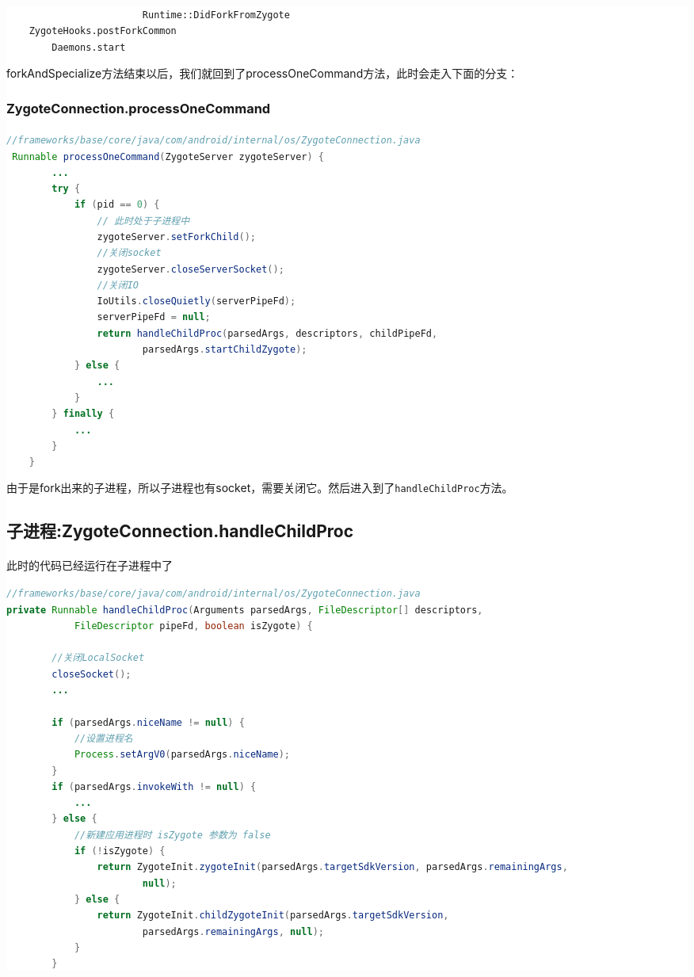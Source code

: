 ```
                        Runtime::DidForkFromZygote
    ZygoteHooks.postForkCommon
        Daemons.start
```

forkAndSpecialize方法结束以后，我们就回到了processOneCommand方法，此时会走入下面的分支：

### ZygoteConnection.processOneCommand

```java
//frameworks/base/core/java/com/android/internal/os/ZygoteConnection.java
 Runnable processOneCommand(ZygoteServer zygoteServer) {
        ...
        try {
            if (pid == 0) {
                // 此时处于子进程中
                zygoteServer.setForkChild();
				//关闭socket
                zygoteServer.closeServerSocket();
                //关闭IO
                IoUtils.closeQuietly(serverPipeFd);
                serverPipeFd = null;
                return handleChildProc(parsedArgs, descriptors, childPipeFd,
                        parsedArgs.startChildZygote);
            } else {
                ...
            }
        } finally {
            ...
        }
    }
```

由于是fork出来的子进程，所以子进程也有socket，需要关闭它。然后进入到了`handleChildProc`方法。



## 子进程:ZygoteConnection.handleChildProc

此时的代码已经运行在子进程中了

```java
//frameworks/base/core/java/com/android/internal/os/ZygoteConnection.java
private Runnable handleChildProc(Arguments parsedArgs, FileDescriptor[] descriptors,
            FileDescriptor pipeFd, boolean isZygote) {
       
		//关闭LocalSocket
        closeSocket();
        ...

        if (parsedArgs.niceName != null) {
            //设置进程名
            Process.setArgV0(parsedArgs.niceName);
        }       
        if (parsedArgs.invokeWith != null) {
            ...
        } else {
            //新建应用进程时 isZygote 参数为 false
            if (!isZygote) {
                return ZygoteInit.zygoteInit(parsedArgs.targetSdkVersion, parsedArgs.remainingArgs,
                        null);
            } else {
                return ZygoteInit.childZygoteInit(parsedArgs.targetSdkVersion,
                        parsedArgs.remainingArgs, null);
            }
        }
```